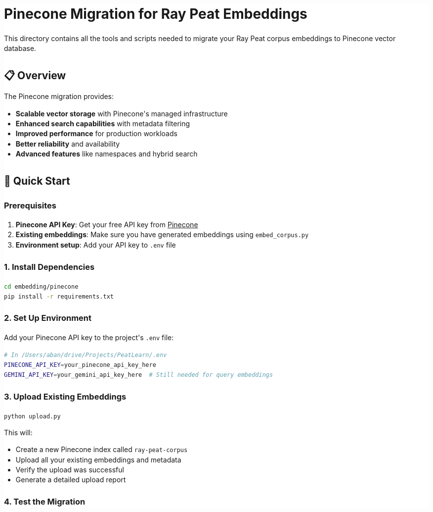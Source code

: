 # Pinecone Migration for Ray Peat Embeddings

This directory contains all the tools and scripts needed to migrate your Ray Peat corpus embeddings to Pinecone vector database.

## 📋 Overview

The Pinecone migration provides:
- **Scalable vector storage** with Pinecone's managed infrastructure
- **Enhanced search capabilities** with metadata filtering
- **Improved performance** for production workloads
- **Better reliability** and availability
- **Advanced features** like namespaces and hybrid search

## 🚀 Quick Start

### Prerequisites

1. **Pinecone API Key**: Get your free API key from [Pinecone](https://www.pinecone.io/)
2. **Existing embeddings**: Make sure you have generated embeddings using `embed_corpus.py`
3. **Environment setup**: Add your API key to `.env` file

### 1. Install Dependencies

```bash
cd embedding/pinecone
pip install -r requirements.txt
```

### 2. Set Up Environment

Add your Pinecone API key to the project's `.env` file:

```bash
# In /Users/aban/drive/Projects/PeatLearn/.env
PINECONE_API_KEY=your_pinecone_api_key_here
GEMINI_API_KEY=your_gemini_api_key_here  # Still needed for query embeddings
```

### 3. Upload Existing Embeddings

```bash
python upload.py
```

This will:
- Create a new Pinecone index called `ray-peat-corpus`
- Upload all your existing embeddings and metadata
- Verify the upload was successful
- Generate a detailed upload report

### 4. Test the Migration
